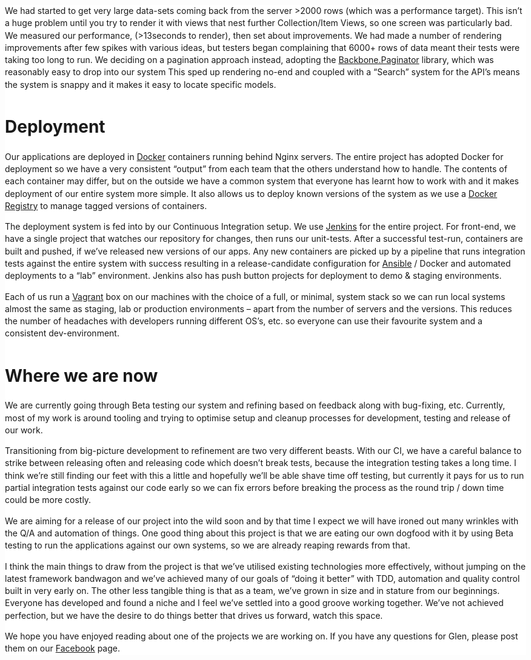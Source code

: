 We had started to get very large data-sets coming back from the server >2000 rows (which was a performance target). This isn’t a huge problem until you try to render it with views that nest further Collection/Item Views, so one screen was particularly bad. We measured our performance, (>13seconds to render), then set about improvements. We had made a number of rendering improvements after few spikes with various ideas, but testers began complaining that 6000+ rows of data meant their tests were taking too long to run. We deciding on a pagination approach instead, adopting the [Backbone.Paginator](https://github.com/backbone-paginator/backbone.paginator) library, which was reasonably easy to drop into our system This sped up rendering no-end and coupled with a “Search” system for the API’s means the system is snappy and it makes it easy to locate specific models.

Deployment
==========

Our applications are deployed in [Docker](https://www.docker.com/) containers running behind Nginx servers. The entire project has adopted Docker for deployment so we have a very consistent “output” from each team that the others understand how to handle. The contents of each container may differ, but on the outside we have a common system that everyone has learnt how to work with and it makes deployment of our entire system more simple. It also allows us to deploy known versions of the system as we use a [Docker Registry](https://www.docker.com/docker-registry) to manage tagged versions of containers.

The deployment system is fed into by our Continuous Integration setup. We use [Jenkins](http://jenkins-ci.org/) for the entire project. For front-end, we have a single project that watches our repository for changes, then runs our unit-tests. After a successful test-run, containers are built and pushed, if we’ve released new versions of our apps. Any new containers are picked up by a pipeline that runs integration tests against the entire system with success resulting in a release-candidate configuration for [Ansible](http://docs.ansible.com/) / Docker and automated deployments to a “lab” environment. Jenkins also has push button projects for deployment to demo & staging environments.

Each of us run a [Vagrant](http://vagrantup.com/) box on our machines with the choice of a full, or minimal, system stack so we can run local systems almost the same as staging, lab or production environments – apart from the number of servers and the versions. This reduces the number of headaches with developers running different OS’s, etc. so everyone can use their favourite system and a consistent dev-environment.

Where we are now
================

We are currently going through Beta testing our system and refining based on feedback along with bug-fixing, etc. Currently, most of my work is around tooling and trying to optimise setup and cleanup processes for development, testing and release of our work.

Transitioning from big-picture development to refinement are two very different beasts. With our CI, we have a careful balance to strike between releasing often and releasing code which doesn’t break tests, because the integration testing takes a long time. I think we’re still finding our feet with this a little and hopefully we’ll be able shave time off testing, but currently it pays for us to run partial integration tests against our code early so we can fix errors before breaking the process as the round trip / down time could be more costly.

We are aiming for a release of our project into the wild soon and by that time I expect we will have ironed out many wrinkles with the Q/A and automation of things. One good thing about this project is that we are eating our own dogfood with it by using Beta testing to run the applications against our own systems, so we are already reaping rewards from that.

I think the main things to draw from the project is that we’ve utilised existing technologies more effectively, without jumping on the latest framework bandwagon and we’ve achieved many of our goals of “doing it better” with TDD, automation and quality control built in very early on. The other less tangible thing is that as a team, we’ve grown in size and in stature from our beginnings. Everyone has developed and found a niche and I feel we’ve settled into a good groove working together. We’ve not achieved perfection, but we have the desire to do things better that drives us forward, watch this space.

We hope you have enjoyed reading about one of the projects we are working on. If you have any questions for Glen, please post them on our [Facebook](https://www.facebook.com/headforwards) page.
